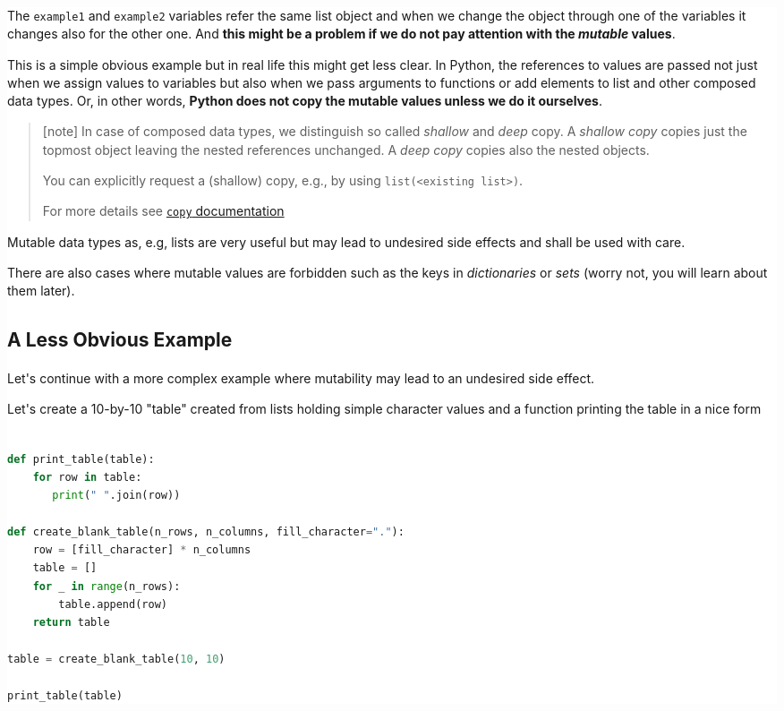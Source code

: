 The `example1` and `example2` variables refer the same list object and
when we change the object through one of the variables it changes also
for the other one. And **this might be a problem if we do not pay attention with
the *mutable* values**.

This is a simple obvious example but in real life this might get less clear.
In Python, the references to values are passed not just when we assign values
to variables but also when we pass arguments to functions or add elements
to list and other composed data types. Or, in other words, **Python does not
copy the mutable values unless we do it ourselves**.

> [note]
> In case of composed data types, we distinguish so called *shallow* and
> *deep* copy. A *shallow copy* copies just the topmost object leaving the nested
> references unchanged. A *deep copy* copies also the nested objects.
>
> You can explicitly request a (shallow) copy, e.g., by using
> `list(<existing list>)`.
>
> For more details see
> [`copy` documentation](https://docs.python.org/3/library/copy.html)

Mutable data types as, e.g, lists are very useful but may lead to undesired
side effects and shall be used with care.

There are also cases where mutable values are forbidden such as the keys
in *dictionaries* or *sets* (worry not, you will learn about them later).


## A Less Obvious Example

Let's continue with a more complex example where mutability may lead to
an undesired side effect.

Let's create a 10-by-10 "table" created from lists holding simple character
values and a function printing the table in a nice form

```python

def print_table(table):
    for row in table:
       print(" ".join(row))

def create_blank_table(n_rows, n_columns, fill_character="."):
    row = [fill_character] * n_columns
    table = []
    for _ in range(n_rows):
        table.append(row)
    return table

table = create_blank_table(10, 10)

print_table(table)
```
